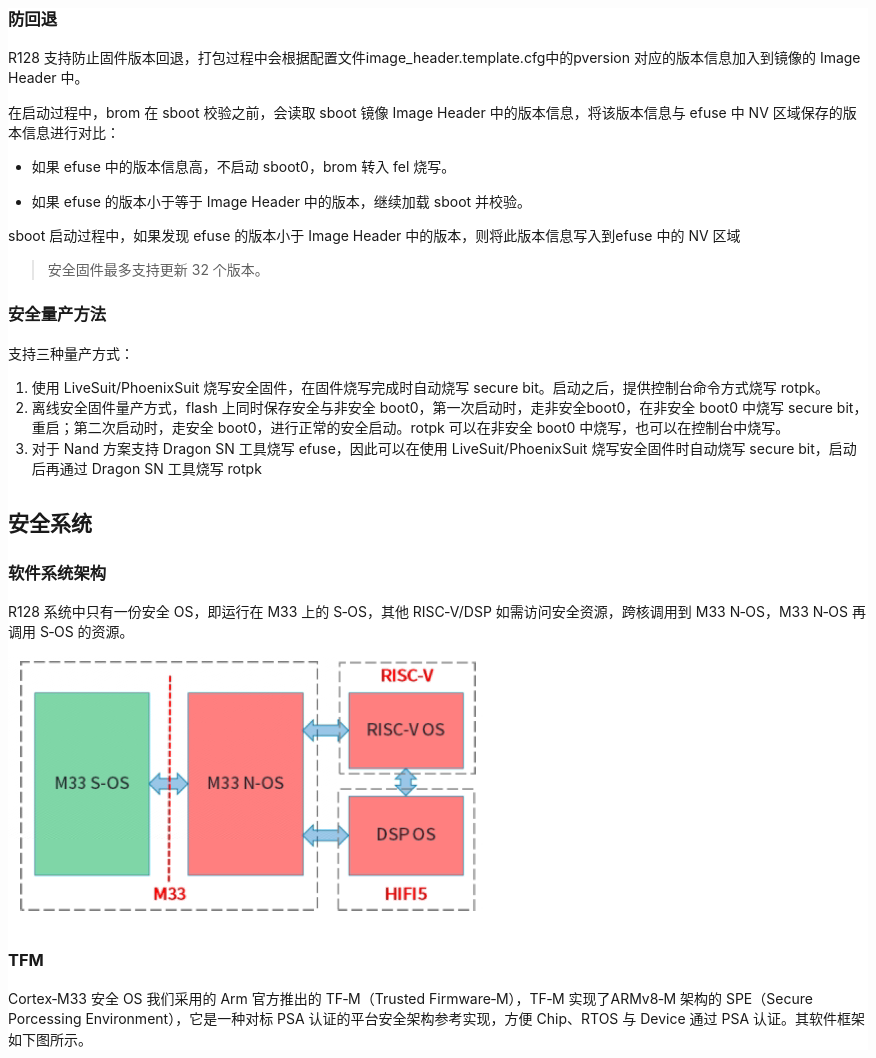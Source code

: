 ### 防回退

R128 支持防止固件版本回退，打包过程中会根据配置文件image_header.template.cfg中的pversion 对应的版本信息加入到镜像的 Image Header 中。

在启动过程中，brom 在 sboot 校验之前，会读取 sboot 镜像 Image Header 中的版本信息，将该版本信息与 efuse 中 NV 区域保存的版本信息进行对比：

- 如果 efuse 中的版本信息高，不启动 sboot0，brom 转入 fel 烧写。

- 如果 efuse 的版本小于等于 Image Header 中的版本，继续加载 sboot 并校验。

sboot 启动过程中，如果发现 efuse 的版本小于 Image Header 中的版本，则将此版本信息写入到efuse 中的 NV 区域

> 安全固件最多支持更新 32 个版本。

### 安全量产方法

支持三种量产方式：

1. 使用 LiveSuit/PhoenixSuit 烧写安全固件，在固件烧写完成时自动烧写 secure bit。启动之后，提供控制台命令方式烧写 rotpk。
2. 离线安全固件量产方式，flash 上同时保存安全与非安全 boot0，第一次启动时，走非安全boot0，在非安全 boot0 中烧写 secure bit，重启；第二次启动时，走安全 boot0，进行正常的安全启动。rotpk 可以在非安全 boot0 中烧写，也可以在控制台中烧写。
3. 对于 Nand 方案支持 Dragon SN 工具烧写 efuse，因此可以在使用 LiveSuit/PhoenixSuit 烧写安全固件时自动烧写 secure bit，启动后再通过 Dragon SN 工具烧写 rotpk

## 安全系统

### 软件系统架构

R128 系统中只有一份安全 OS，即运行在 M33 上的 S‑OS，其他 RISC‑V/DSP 如需访问安全资源，跨核调用到 M33 N‑OS，M33 N‑OS 再调用 S‑OS 的资源。

![image-20230506165919382](assets/post/sos/image-20230506165919382.png)

### TFM

Cortex‑M33 安全 OS 我们采用的 Arm 官方推出的 TF‑M（Trusted Firmware‑M），TF‑M 实现了ARMv8‑M 架构的 SPE（Secure Porcessing Environment），它是一种对标 PSA 认证的平台安全架构参考实现，方便 Chip、RTOS 与 Device 通过 PSA 认证。其软件框架如下图所示。
